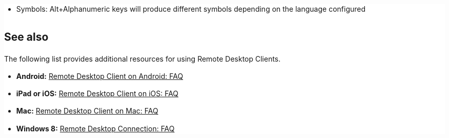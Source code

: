 -   Symbols: Alt\+Alphanumeric keys will produce different symbols depending on the language configured  
  
## <a name="BKMK_LINKS"></a>See also  
The following list provides additional resources for using Remote Desktop Clients.  
  
-   **Android:** [Remote Desktop Client on Android: FAQ](assetId:///71de3651-276b-4f90-b025-3b0ad5bf9f62)  
  
-   **iPad or iOS:** [Remote Desktop Client on iOS: FAQ](assetId:///ac7f2646-695d-48c6-8892-479c1f824225)  
  
-   **Mac:** [Remote Desktop Client on Mac: FAQ](../Topic/Remote-Desktop-Client-on-Mac--FAQ.md)  
  
-   **Windows 8:** [Remote Desktop Connection: FAQ](http://windows.microsoft.com/windows-8/remote-desktop-connection-frequently-asked-questions)  
  
